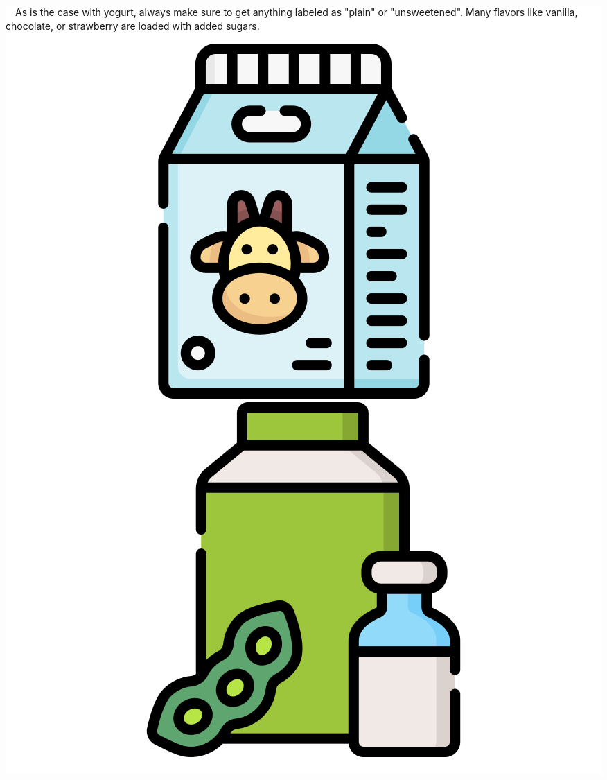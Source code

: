 &emsp;As is the case with <a rel="" target="" href="#yogurt">yogurt</a>, always make sure to get anything labeled as "plain" or "unsweetened".  Many flavors like vanilla, chocolate, or strawberry are loaded with added sugars.

<center><img src="/assets/Misc/Substitutions/milk.png" alt="" class="smaller-image">&emsp;&emsp;<img src="/assets/Misc/Substitutions/soy-milk.png" alt="" class="smaller-image"></center><br>
